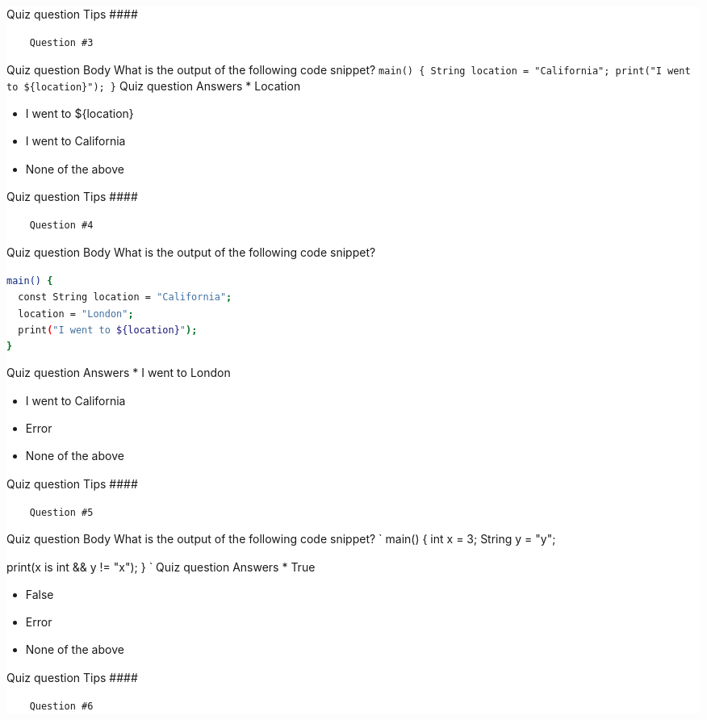  Quiz question Tips #### 
        
        Question #3
    
 Quiz question Body What is the output of the following code snippet?
 ` main() {
  String location = "California";
  print("I went to ${location}");
}
 `  Quiz question Answers * Location

* I went to ${location}

* I went to California

* None of the above

 Quiz question Tips #### 
        
        Question #4
    
 Quiz question Body What is the output of the following code snippet?
```bash
main() {
  const String location = "California";
  location = "London";
  print("I went to ${location}");
}

```
 Quiz question Answers * I went to London

* I went to California

* Error

* None of the above

 Quiz question Tips #### 
        
        Question #5
    
 Quiz question Body What is the output of the following code snippet?
 ` main() {
   int x = 3;
   String y = "y";

   print(x is int && y != "x");
}
 `  Quiz question Answers * True

* False

* Error

* None of the above

 Quiz question Tips #### 
        
        Question #6
    